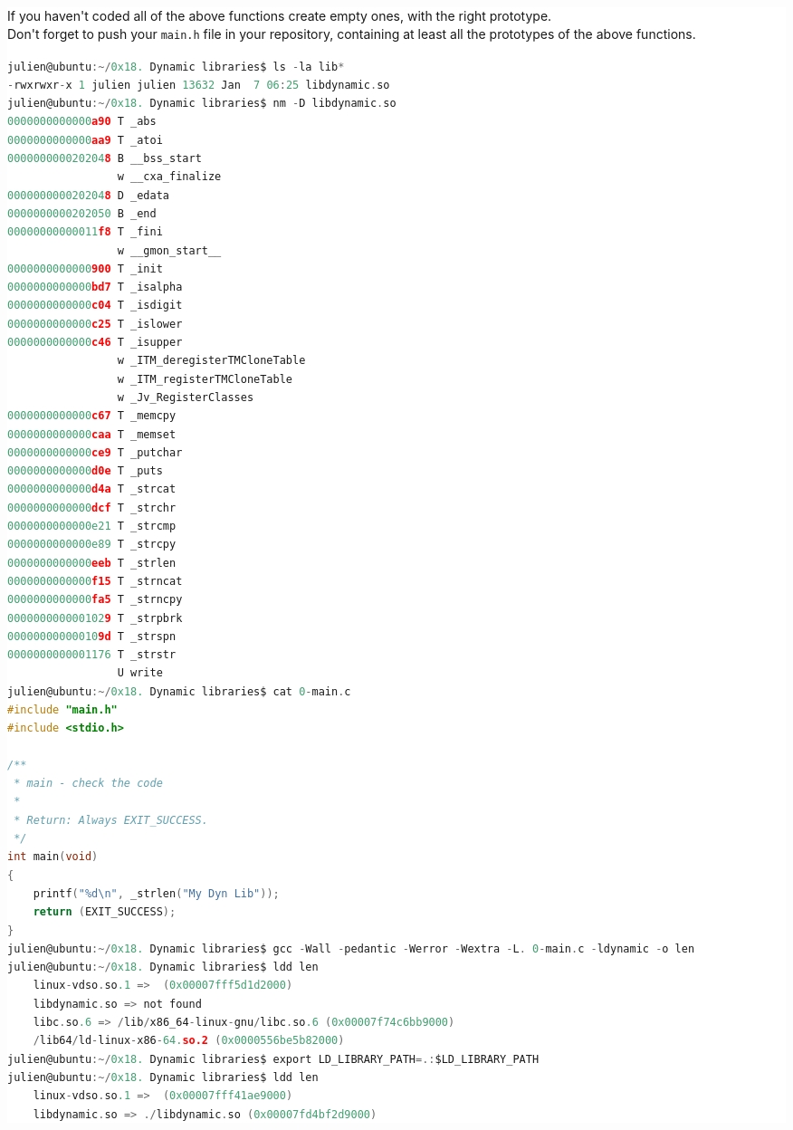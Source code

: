 If you haven't coded all of the above functions create empty ones, with the right prototype.\
Don't forget to push your `main.h` file in your repository, containing at least all the prototypes of the above functions.

```c
julien@ubuntu:~/0x18. Dynamic libraries$ ls -la lib*
-rwxrwxr-x 1 julien julien 13632 Jan  7 06:25 libdynamic.so
julien@ubuntu:~/0x18. Dynamic libraries$ nm -D libdynamic.so
0000000000000a90 T _abs
0000000000000aa9 T _atoi
0000000000202048 B __bss_start
                 w __cxa_finalize
0000000000202048 D _edata
0000000000202050 B _end
00000000000011f8 T _fini
                 w __gmon_start__
0000000000000900 T _init
0000000000000bd7 T _isalpha
0000000000000c04 T _isdigit
0000000000000c25 T _islower
0000000000000c46 T _isupper
                 w _ITM_deregisterTMCloneTable
                 w _ITM_registerTMCloneTable
                 w _Jv_RegisterClasses
0000000000000c67 T _memcpy
0000000000000caa T _memset
0000000000000ce9 T _putchar
0000000000000d0e T _puts
0000000000000d4a T _strcat
0000000000000dcf T _strchr
0000000000000e21 T _strcmp
0000000000000e89 T _strcpy
0000000000000eeb T _strlen
0000000000000f15 T _strncat
0000000000000fa5 T _strncpy
0000000000001029 T _strpbrk
000000000000109d T _strspn
0000000000001176 T _strstr
                 U write
julien@ubuntu:~/0x18. Dynamic libraries$ cat 0-main.c
#include "main.h"
#include <stdio.h>

/**
 * main - check the code
 *
 * Return: Always EXIT_SUCCESS.
 */
int main(void)
{
    printf("%d\n", _strlen("My Dyn Lib"));
    return (EXIT_SUCCESS);
}
julien@ubuntu:~/0x18. Dynamic libraries$ gcc -Wall -pedantic -Werror -Wextra -L. 0-main.c -ldynamic -o len
julien@ubuntu:~/0x18. Dynamic libraries$ ldd len
    linux-vdso.so.1 =>  (0x00007fff5d1d2000)
    libdynamic.so => not found
    libc.so.6 => /lib/x86_64-linux-gnu/libc.so.6 (0x00007f74c6bb9000)
    /lib64/ld-linux-x86-64.so.2 (0x0000556be5b82000)
julien@ubuntu:~/0x18. Dynamic libraries$ export LD_LIBRARY_PATH=.:$LD_LIBRARY_PATH
julien@ubuntu:~/0x18. Dynamic libraries$ ldd len
    linux-vdso.so.1 =>  (0x00007fff41ae9000)
    libdynamic.so => ./libdynamic.so (0x00007fd4bf2d9000)
```